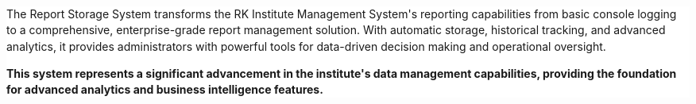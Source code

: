 The Report Storage System transforms the RK Institute Management System's reporting capabilities from basic console logging to a comprehensive, enterprise-grade report management solution. With automatic storage, historical tracking, and advanced analytics, it provides administrators with powerful tools for data-driven decision making and operational oversight.

**This system represents a significant advancement in the institute's data management capabilities, providing the foundation for advanced analytics and business intelligence features.**
